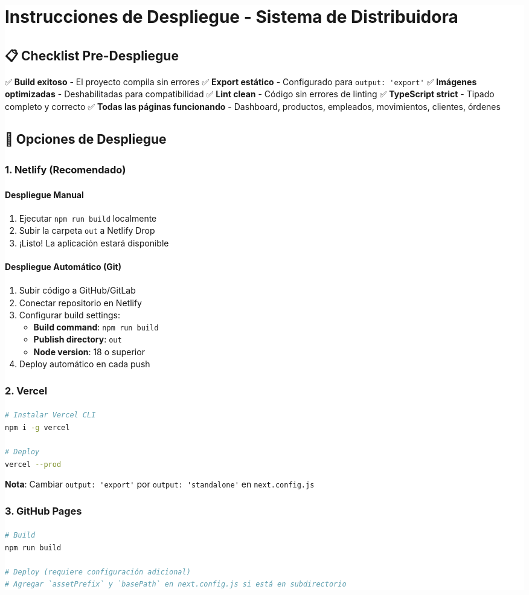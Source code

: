 # Instrucciones de Despliegue - Sistema de Distribuidora

## 📋 Checklist Pre-Despliegue

✅ **Build exitoso** - El proyecto compila sin errores
✅ **Export estático** - Configurado para `output: 'export'`
✅ **Imágenes optimizadas** - Deshabilitadas para compatibilidad
✅ **Lint clean** - Código sin errores de linting
✅ **TypeScript strict** - Tipado completo y correcto
✅ **Todas las páginas funcionando** - Dashboard, productos, empleados, movimientos, clientes, órdenes

## 🚀 Opciones de Despliegue

### 1. Netlify (Recomendado)

#### Despliegue Manual
1. Ejecutar `npm run build` localmente
2. Subir la carpeta `out` a Netlify Drop
3. ¡Listo! La aplicación estará disponible

#### Despliegue Automático (Git)
1. Subir código a GitHub/GitLab
2. Conectar repositorio en Netlify
3. Configurar build settings:
   - **Build command**: `npm run build`
   - **Publish directory**: `out`
   - **Node version**: 18 o superior
4. Deploy automático en cada push

### 2. Vercel
```bash
# Instalar Vercel CLI
npm i -g vercel

# Deploy
vercel --prod
```
**Nota**: Cambiar `output: 'export'` por `output: 'standalone'` en `next.config.js`

### 3. GitHub Pages
```bash
# Build
npm run build

# Deploy (requiere configuración adicional)
# Agregar `assetPrefix` y `basePath` en next.config.js si está en subdirectorio
```
